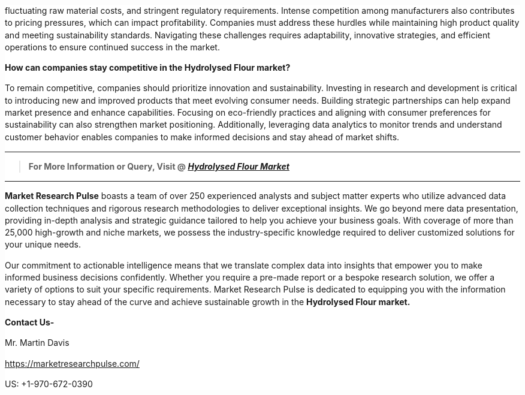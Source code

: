 fluctuating raw material costs, and stringent regulatory requirements. Intense competition among manufacturers also contributes to pricing pressures, which can impact profitability. Companies must address these hurdles while maintaining high product quality and meeting sustainability standards. Navigating these challenges requires adaptability, innovative strategies, and efficient operations to ensure continued success in the market.</p><p><strong>How can companies stay competitive in the Hydrolysed Flour market?</strong></p><p>To remain competitive, companies should prioritize innovation and sustainability. Investing in research and development is critical to introducing new and improved products that meet evolving consumer needs. Building strategic partnerships can help expand market presence and enhance capabilities. Focusing on eco-friendly practices and aligning with consumer preferences for sustainability can also strengthen market positioning. Additionally, leveraging data analytics to monitor trends and understand customer behavior enables companies to make informed decisions and stay ahead of market shifts.</p><hr /><blockquote><p><strong>For More Information or Query, Visit @&nbsp;<em><a href="https://marketresearchpulse.com/report/142544/hydrolysed-flour-market?utm_source=Linkedin&utm_medium=0114">Hydrolysed Flour Market</a></em></strong></p></blockquote><hr /><p><strong>Market Research Pulse</strong> boasts a team of over 250 experienced analysts and subject matter experts who utilize advanced data collection techniques and rigorous research methodologies to deliver exceptional insights. We go beyond mere data presentation, providing in-depth analysis and strategic guidance tailored to help you achieve your business goals. With coverage of more than 25,000 high-growth and niche markets, we possess the industry-specific knowledge required to deliver customized solutions for your unique needs.</p><p>Our commitment to actionable intelligence means that we translate complex data into insights that empower you to make informed business decisions confidently. Whether you require a pre-made report or a bespoke research solution, we offer a variety of options to suit your specific requirements. Market Research Pulse is dedicated to equipping you with the information necessary to stay ahead of the curve and achieve sustainable growth in the <strong>Hydrolysed Flour market.</strong></p><p><strong>Contact Us-</strong></p><p>Mr. Martin Davis</p><p>https://marketresearchpulse.com/</p><p>US: +1-970-672-0390</p>
